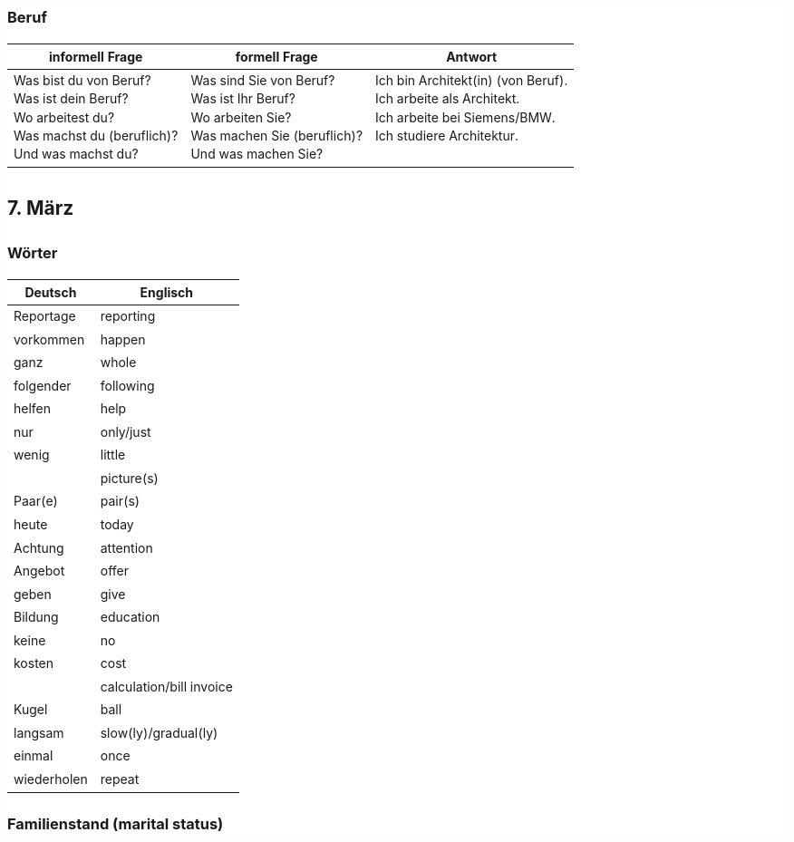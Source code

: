 ### Beruf

| informell Frage                                                                                                       | formell Frage                                                                                                           | Antwort                                                                                                                       |
| --------------------------------------------------------------------------------------------------------------------- | ----------------------------------------------------------------------------------------------------------------------- | ----------------------------------------------------------------------------------------------------------------------------- |
| Was bist du von Beruf?<br>Was ist dein Beruf?<br>Wo arbeitest du?<br>Was machst du (beruflich)?<br>Und was machst du? | Was sind Sie von Beruf?<br>Was ist Ihr Beruf?<br>Wo arbeiten Sie?<br>Was machen Sie (beruflich)?<br>Und was machen Sie? | Ich bin Architekt(in) (von Beruf).<br>Ich arbeite als Architekt.<br>Ich arbeite bei Siemens/BMW.<br>Ich studiere Architektur. |

## 7. März

### Wörter

| Deutsch                        | Englisch                 |
| ------------------------------ | ------------------------ |
| Reportage                      | reporting                |
| vorkommen                      | happen                   |
| ganz                           | whole                    |
| folgender                      | following                |
| helfen                         | help                     |
| nur                            | only/just                |
| wenig                          | little                   |
| <d type="as" text="Bild(er)"/> | picture(s)               |
| Paar(e)                        | pair(s)                  |
| heute                          | today                    |
| Achtung                        | attention                |
| Angebot                        | offer                    |
| geben                          | give                     |
| Bildung                        | education                |
| keine                          | no                       |
| kosten                         | cost                     |
| <d type="ie" text="Rechnung"/> | calculation/bill invoice |
| Kugel                          | ball                     |
| langsam                        | slow(ly)/gradual(ly)     |
| einmal                         | once                     |
| wiederholen                    | repeat                   |

### Familienstand (marital status)
